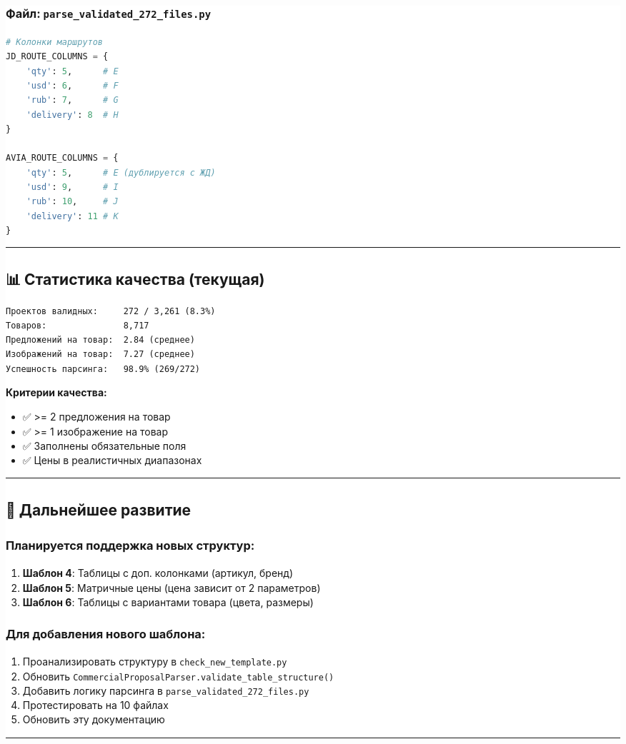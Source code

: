 ### Файл: `parse_validated_272_files.py`

```python
# Колонки маршрутов
JD_ROUTE_COLUMNS = {
    'qty': 5,      # E
    'usd': 6,      # F
    'rub': 7,      # G
    'delivery': 8  # H
}

AVIA_ROUTE_COLUMNS = {
    'qty': 5,      # E (дублируется с ЖД)
    'usd': 9,      # I
    'rub': 10,     # J
    'delivery': 11 # K
}
```

---

## 📊 Статистика качества (текущая)

```
Проектов валидных:     272 / 3,261 (8.3%)
Товаров:               8,717
Предложений на товар:  2.84 (среднее)
Изображений на товар:  7.27 (среднее)
Успешность парсинга:   98.9% (269/272)
```

**Критерии качества:**
- ✅ >= 2 предложения на товар
- ✅ >= 1 изображение на товар
- ✅ Заполнены обязательные поля
- ✅ Цены в реалистичных диапазонах

---

## 🚀 Дальнейшее развитие

### Планируется поддержка новых структур:

1. **Шаблон 4**: Таблицы с доп. колонками (артикул, бренд)
2. **Шаблон 5**: Матричные цены (цена зависит от 2 параметров)
3. **Шаблон 6**: Таблицы с вариантами товара (цвета, размеры)

### Для добавления нового шаблона:

1. Проанализировать структуру в `check_new_template.py`
2. Обновить `CommercialProposalParser.validate_table_structure()`
3. Добавить логику парсинга в `parse_validated_272_files.py`
4. Протестировать на 10 файлах
5. Обновить эту документацию

---